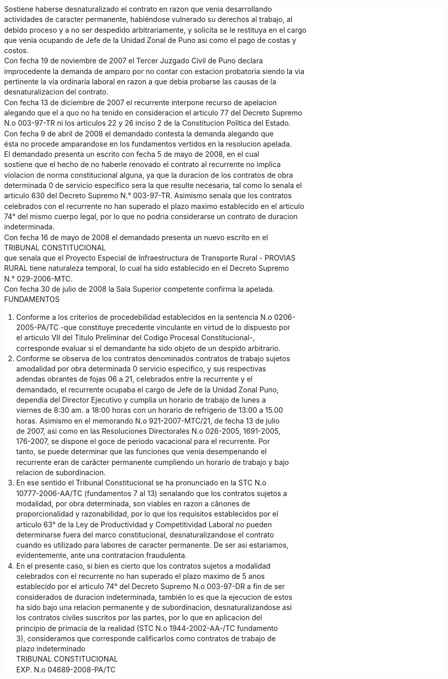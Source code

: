 Sostiene haberse desnaturalizado el contrato en razon que venia desarrollando  
actividades de caracter permanente, habiéndose vulnerado su derechos al trabajo, al  
debido proceso y a no ser despedido arbitrariamente, y solicita se le restituya en el cargo  
que venia ocupando de Jefe de la Unidad Zonal de Puno asi como el pago de costas y  
costos.  
Con fecha 19 de noviembre de 2007 el Tercer Juzgado Civil de Puno declara  
improcedente la demanda de amparo por no contar con estacion probatoria siendo la via  
pertinente la via ordinaria laboral en razon a que debia probarse las causas de la  
desnaturalizacion del contrato.  
Con fecha 13 de diciembre de 2007 el recurrente interpone recurso de apelacion  
alegando que el a quo no ha tenido en consideracion el articulo 77 del Decreto Supremo  
N.o 003-97-TR ni los articulos 22 y 26 inciso 2 de la Constitucion Politica del Estado.  
Con fecha 9 de abril de 2008 el demandado contesta la demanda alegando que  
ésta no procede amparandose en los fundamentos vertidos en la resolucion apelada.  
El demandado presenta un escrito con fecha 5 de mayo de 2008, en el cual  
sostiene que el hecho de no haberle renovado el contrato al recurrente no implica  
violacion de norma constitucional alguna, ya que la duracion de los contratos de obra  
determinada 0 de servicio especifico sera la que resulte necesaria, tal como lo senala el  
articulo 630 del Decreto Supremo N.° 003-97-TR. Asimismo senala que los contratos  
celebrados con el recurrente no han superado el plazo maximo establecido en el articulo  
74° del mismo cuerpo legal, por lo que no podria considerarse un contrato de duracion  
indeterminada.  
Con fecha 16 de mayo de 2008 el demandado presenta un nuevo escrito en el  
TRIBUNAL CONSTITUCIONAL  
que senala que el Proyecto Especial de Infraestructura de Transporte Rural - PROVIAS  
RURAL tiene naturaleza temporal, lo cual ha sido establecido en el Decreto Supremo  
N.° 029-2006-MTC.  
Con fecha 30 de julio de 2008 la Sala Superior competente confirma la apelada.  
FUNDAMENTOS  
1. Conforme a los criterios de procedebilidad establecidos en la sentencia N.o 0206-  
2005-PA/TC -que constituye precedente vinculante en virtud de lo dispuesto por  
el articulo VII del Titulo Preliminar del Codigo Procesal Constitucional-,  
corresponde evaluar si el demandante ha sido objeto de un despido arbitrario.  
2. Conforme se observa de los contratos denominados contratos de trabajo sujetos  
amodalidad por obra determinada 0 servicio especifico, y sus respectivas  
adendas obrantes de fojas 06 a 21, celebrados entre la recurrente y el  
demandado, el recurrente ocupaba el cargo de Jefe de la Unidad Zonal Puno,  
dependia del Director Ejecutivo y cumplia un horario de trabajo de lunes a  
viernes de 8:30 am. a 18:00 horas con un horario de refrigerio de 13:00 a 15.00  
horas. Asimismo en el memorando N.o 921-2007-MTC/21, de fecha 13 de julio  
de 2007, asi como en las Resoluciones Directorales N.o 026-2005, 1691-2005,  
176-2007, se dispone el goce de periodo vacacional para el recurrente. Por  
tanto, se puede determinar que las funciones que venia desempenando el  
recurrente eran de carâcter permanente cumpliendo un horario de trabajo y bajo  
relacion de subordinacion.  
3. En ese sentido el Tribunal Constitucional se ha pronunciado en la STC N.o  
10777-2006-AA/TC (fundamentos 7 al 13) senalando que los contratos sujetos a  
modalidad, por obra determinada, son viables en razon a cânones de  
proporcionalidad y razonabilidad, por lo que los requisitos establecidos por el  
articulo 63° de la Ley de Productividad y Competitividad Laboral no pueden  
determinarse fuera del marco constitucional, desnaturalizandose el contrato  
cuando es utilizado para labores de caracter permanente. De ser asi estariamos,  
evidentemente, ante una contratacion fraudulenta.  
4. En el presente caso, si bien es cierto que los contratos sujetos a modalidad  
celebrados con el recurrente no han superado el plazo maximo de 5 anos  
establecido por el articulo 74° del Decreto Supremo N.o 003-97-DR a fin de ser  
considerados de duracion indeterminada, también lo es que la ejecucion de estos  
ha sido bajo una relacion permanente y de subordinacion, desnaturalizandose asi  
los contratos civiles suscritos por las partes, por lo que en aplicacion del  
principio de primacia de la realidad (STC N.o 1944-2002-AA-/TC fundamento  
3), consideramos que corresponde calificarlos como contratos de trabajo de  
plazo indeterminado  
TRIBUNAL CONSTITUCIONAL  
EXP. N.o 04689-2008-PA/TC  